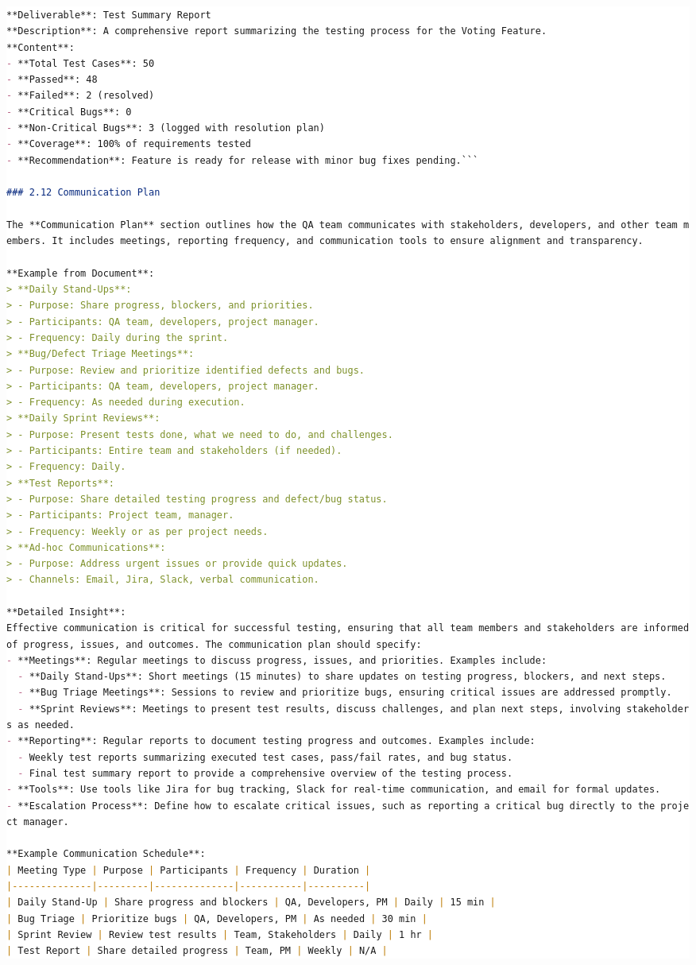 ```markdown
**Deliverable**: Test Summary Report  
**Description**: A comprehensive report summarizing the testing process for the Voting Feature.  
**Content**:  
- **Total Test Cases**: 50  
- **Passed**: 48  
- **Failed**: 2 (resolved)  
- **Critical Bugs**: 0  
- **Non-Critical Bugs**: 3 (logged with resolution plan)  
- **Coverage**: 100% of requirements tested  
- **Recommendation**: Feature is ready for release with minor bug fixes pending.```

### 2.12 Communication Plan

The **Communication Plan** section outlines how the QA team communicates with stakeholders, developers, and other team members. It includes meetings, reporting frequency, and communication tools to ensure alignment and transparency.

**Example from Document**:
> **Daily Stand-Ups**:  
> - Purpose: Share progress, blockers, and priorities.  
> - Participants: QA team, developers, project manager.  
> - Frequency: Daily during the sprint.  
> **Bug/Defect Triage Meetings**:  
> - Purpose: Review and prioritize identified defects and bugs.  
> - Participants: QA team, developers, project manager.  
> - Frequency: As needed during execution.  
> **Daily Sprint Reviews**:  
> - Purpose: Present tests done, what we need to do, and challenges.  
> - Participants: Entire team and stakeholders (if needed).  
> - Frequency: Daily.  
> **Test Reports**:  
> - Purpose: Share detailed testing progress and defect/bug status.  
> - Participants: Project team, manager.  
> - Frequency: Weekly or as per project needs.  
> **Ad-hoc Communications**:  
> - Purpose: Address urgent issues or provide quick updates.  
> - Channels: Email, Jira, Slack, verbal communication.

**Detailed Insight**:
Effective communication is critical for successful testing, ensuring that all team members and stakeholders are informed of progress, issues, and outcomes. The communication plan should specify:
- **Meetings**: Regular meetings to discuss progress, issues, and priorities. Examples include:
  - **Daily Stand-Ups**: Short meetings (15 minutes) to share updates on testing progress, blockers, and next steps.
  - **Bug Triage Meetings**: Sessions to review and prioritize bugs, ensuring critical issues are addressed promptly.
  - **Sprint Reviews**: Meetings to present test results, discuss challenges, and plan next steps, involving stakeholders as needed.
- **Reporting**: Regular reports to document testing progress and outcomes. Examples include:
  - Weekly test reports summarizing executed test cases, pass/fail rates, and bug status.
  - Final test summary report to provide a comprehensive overview of the testing process.
- **Tools**: Use tools like Jira for bug tracking, Slack for real-time communication, and email for formal updates.
- **Escalation Process**: Define how to escalate critical issues, such as reporting a critical bug directly to the project manager.

**Example Communication Schedule**:
| Meeting Type | Purpose | Participants | Frequency | Duration |
|--------------|---------|--------------|-----------|----------|
| Daily Stand-Up | Share progress and blockers | QA, Developers, PM | Daily | 15 min |
| Bug Triage | Prioritize bugs | QA, Developers, PM | As needed | 30 min |
| Sprint Review | Review test results | Team, Stakeholders | Daily | 1 hr |
| Test Report | Share detailed progress | Team, PM | Weekly | N/A |
```